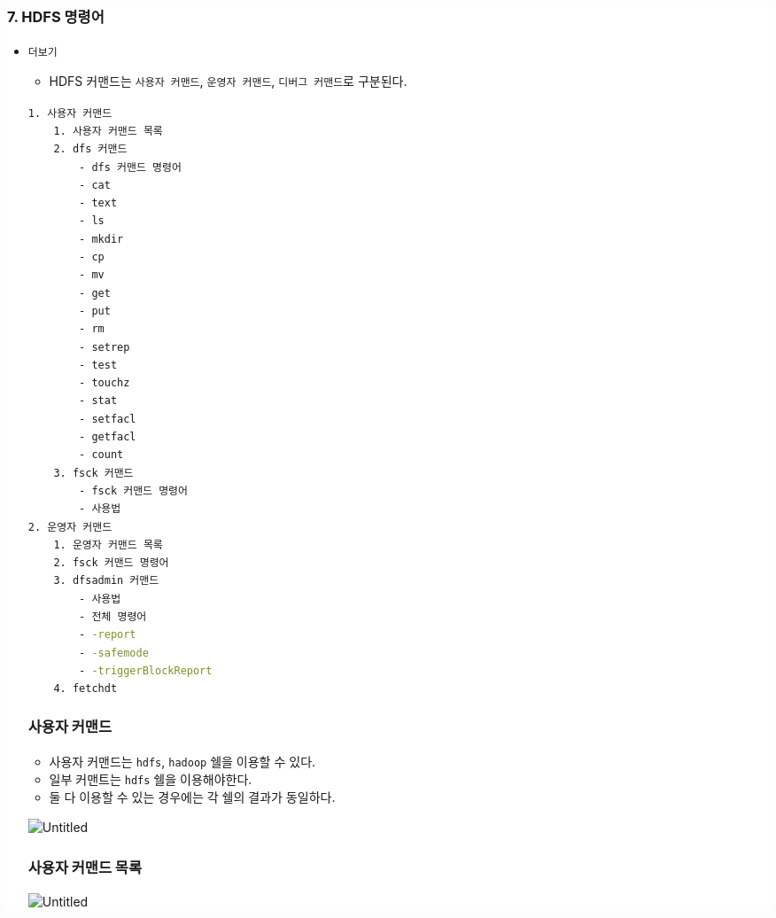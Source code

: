 ### 7. HDFS 명령어

- `더보기`
    - HDFS 커맨드는 `사용자 커맨드`, `운영자 커맨드`, `디버그 커맨드`로 구분된다.

    ```bash
    1. 사용자 커맨드
    	1. 사용자 커맨드 목록
    	2. dfs 커맨드
    		- dfs 커맨드 명령어
    		- cat
    		- text
    		- ls
    		- mkdir
    		- cp
    		- mv
    		- get
    		- put
    		- rm
    		- setrep
    		- test
    		- touchz
    		- stat
    		- setfacl
    		- getfacl
    		- count
    	3. fsck 커맨드
    		- fsck 커맨드 명령어
    		- 사용법
    2. 운영자 커맨드
    	1. 운영자 커맨드 목록
    	2. fsck 커맨드 명령어
    	3. dfsadmin 커맨드
    		- 사용법
    		- 전체 명령어
    		- -report
    		- -safemode
    		- -triggerBlockReport
    	4. fetchdt
    ```

    ### 사용자 커맨드

    - 사용자 커맨드는 `hdfs`, `hadoop` 쉘을 이용할 수 있다.
    - 일부 커맨트는 `hdfs` 쉘을 이용해야한다.
    - 둘 다 이용할 수 있는 경우에는 각 쉘의 결과가 동일하다.

    ![Untitled](https://s3-us-west-2.amazonaws.com/secure.notion-static.com/415e6410-2089-4368-81e0-bcb459984482/Untitled.png)

    ### 사용자 커맨드 목록

    ![Untitled](https://s3-us-west-2.amazonaws.com/secure.notion-static.com/23c57c16-2b34-4b4e-a1a2-11d49605182c/Untitled.png)
